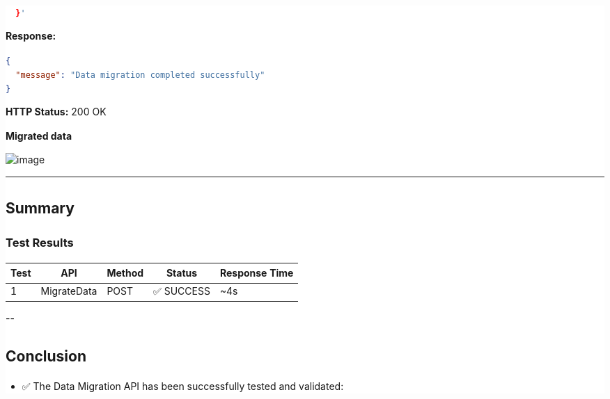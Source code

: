 ```bash
  }'
```

**Response:**

```json
{
  "message": "Data migration completed successfully"
}
```

**HTTP Status:** 200 OK

**Migrated data**

<img width="1654" height="1227" alt="image" src="https://github.com/user-attachments/assets/99c46024-c732-40db-a25a-9e7849aeb6fd" />

---

## Summary

### Test Results

| Test | API         | Method | Status     | Response Time |
| ---- | ----------- | ------ | ---------- | ------------- |
| 1    | MigrateData | POST   | ✅ SUCCESS | ~4s           |

--

## Conclusion

- ✅ The Data Migration API has been successfully tested and validated:
